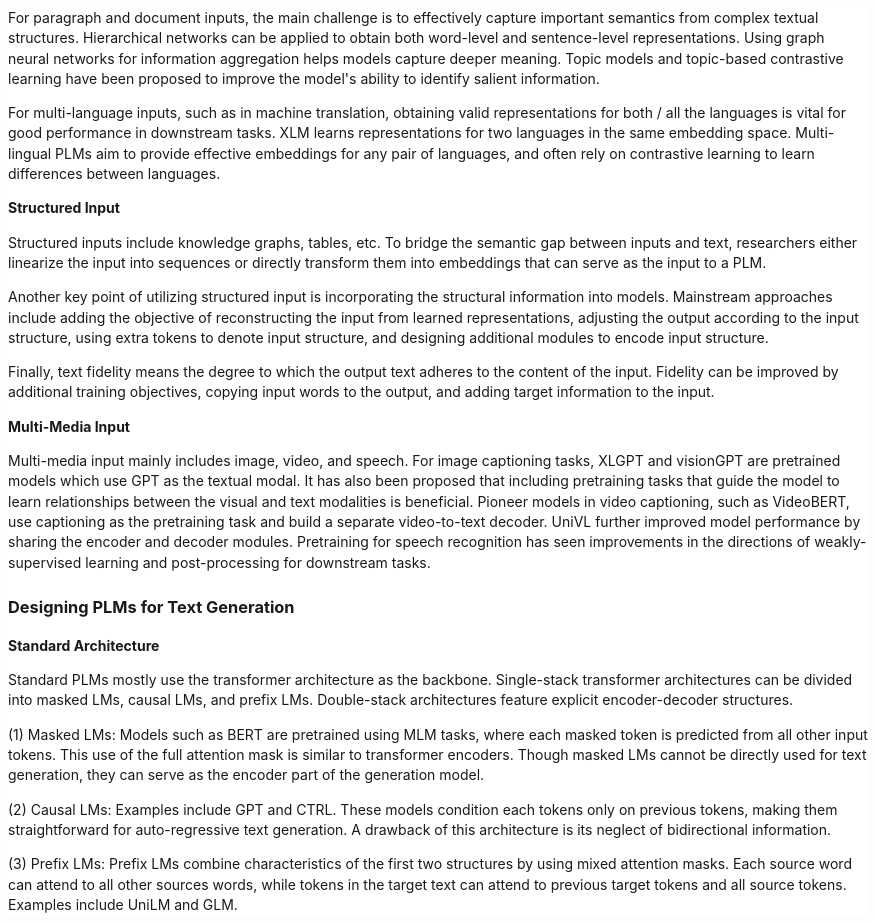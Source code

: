 For paragraph and document inputs, the main challenge is to effectively capture important semantics from complex textual structures. Hierarchical networks can be applied to obtain both word-level and sentence-level representations. Using graph neural networks for information aggregation helps models capture deeper meaning. Topic models and topic-based contrastive learning have been proposed to improve the model's ability to identify salient information.

For multi-language inputs, such as in machine translation, obtaining valid representations for both / all the languages is vital for good performance in downstream tasks. XLM learns representations for two languages in the same embedding space. Multi-lingual PLMs aim to provide effective embeddings for any pair of languages, and often rely on contrastive learning to learn differences between languages.

**Structured Input**

Structured inputs include knowledge graphs, tables, etc. To bridge the semantic gap between inputs and text, researchers either linearize the input into sequences or directly transform them into embeddings that can serve as the input to a PLM.

Another key point of utilizing structured input is incorporating the structural information into models. Mainstream approaches include adding the objective of reconstructing the input from learned representations, adjusting the output according to the input structure, using extra tokens to denote input structure, and designing additional modules to encode input structure.

Finally, text fidelity means the degree to which the output text adheres to the content of the input. Fidelity can be improved by additional training objectives, copying input words to the output, and adding target information to the input.

**Multi-Media Input**

Multi-media input mainly includes image, video, and speech. For image captioning tasks, XLGPT and visionGPT are pretrained models which use GPT as the textual modal. It has also been proposed that including pretraining tasks that guide the model to learn relationships between the visual and text modalities is beneficial. Pioneer models in video captioning, such as VideoBERT, use captioning as the pretraining task and build a separate video-to-text decoder. UniVL further improved model performance by sharing the encoder and decoder modules. Pretraining for speech recognition has seen improvements in the directions of weakly-supervised learning and post-processing for downstream tasks.



### Designing PLMs for Text Generation

**Standard Architecture**

Standard PLMs mostly use the transformer architecture as the backbone. Single-stack transformer architectures can be divided into masked LMs, causal LMs, and prefix LMs. Double-stack architectures feature explicit encoder-decoder structures.

(1) Masked LMs: Models such as BERT are pretrained using MLM tasks, where each masked token is predicted from all other input tokens. This use of the full attention mask is similar to transformer encoders. Though masked LMs cannot be directly used for text generation, they can serve as the encoder part of the generation model.

(2) Causal LMs: Examples include GPT and CTRL. These models condition each tokens only on previous tokens, making them straightforward for auto-regressive text generation. A drawback of this architecture is its neglect of bidirectional information.

(3) Prefix LMs: Prefix LMs combine characteristics of the first two structures by using mixed attention masks. Each source word can attend to all other sources words, while tokens in the target text can attend to previous target tokens and all source tokens. Examples include UniLM and GLM.
